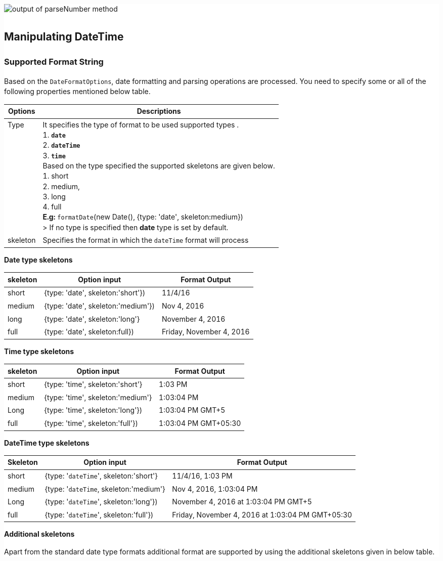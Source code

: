 ![output of parseNumber method](./images/number-parser-options.png)

## Manipulating DateTime

### Supported Format String

Based on the `DateFormatOptions`, date formatting and parsing operations are processed. You need to specify some or all of the following properties mentioned below table.

| Options | Descriptions |
| --- | --- |
| Type | It specifies the type of format to be used supported types .<br/>1. **`date`** <br/> 2. **`dateTime`** <br/> 3. **`time`** <br/> Based on the type specified the supported skeletons are given below. <br/> 1. short <br/> 2. medium, <br/>3. long <br/>4. full  <br/> **E.g:** `formatDate`(new Date(), {type: &#39;date&#39;, skeleton:medium})<br/> > If no type is specified then **date** type is set by default.   |
| skeleton | Specifies the format in which the `dateTime` format will process |



**Date type skeletons**

| skeleton | Option input |  Format Output |
| --- | --- | --- |
| short | {type: &#39;date&#39;, skeleton:&#39;short&#39;}) | 11/4/16 |
| medium  | {type: &#39;date&#39;, skeleton:&#39;medium&#39;}) | Nov 4, 2016 |
| long | {type: &#39;date&#39;, skeleton:&#39;long&#39;} | November 4, 2016 |
| full | {type: &#39;date&#39;, skeleton:full}) | Friday, November 4, 2016   |

**Time type skeletons**

| skeleton | Option input | Format Output |
| --- | --- | --- |
| short | {type: &#39;time&#39;, skeleton:&#39;short&#39;}  | 1:03 PM  |
| medium  | {type: &#39;time&#39;, skeleton:&#39;medium&#39;}  | 1:03:04 PM |
| Long | {type: &#39;time&#39;, skeleton:&#39;long&#39;})  | 1:03:04 PM GMT+5 |
| full | {type: &#39;time&#39;, skeleton:&#39;full&#39;})  | 1:03:04 PM GMT+05:30 |

**DateTime type skeletons**

| Skeleton | Option input | Format Output |
| --- | --- | --- |
| short | {type: &#39;`dateTime`&#39;, skeleton:&#39;short&#39;}  | 11/4/16, 1:03 PM  |
| medium  | {type: &#39;`dateTime`, skeleton:&#39;medium&#39;}  | Nov 4, 2016, 1:03:04 PM |
| Long | {type: &#39;`dateTime`&#39;, skeleton:&#39;long&#39;})  | November 4, 2016 at 1:03:04 PM GMT+5 |
| full | {type: &#39;`dateTime`&#39;, skeleton:&#39;full&#39;})  | Friday, November 4, 2016 at 1:03:04 PM GMT+05:30  |

**Additional skeletons**

Apart from the standard date type formats additional format are supported by using the additional skeletons given in below table.
